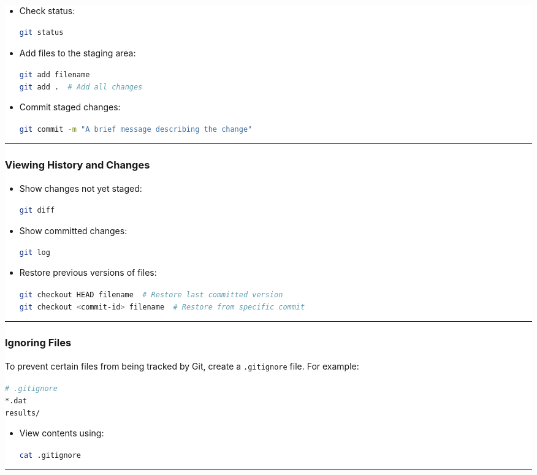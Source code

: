 * Check status:

  ```bash
  git status
  ```

* Add files to the staging area:

  ```bash
  git add filename
  git add .  # Add all changes
  ```

* Commit staged changes:

  ```bash
  git commit -m "A brief message describing the change"
  ```

---

### Viewing History and Changes

* Show changes not yet staged:

  ```bash
  git diff
  ```

* Show committed changes:

  ```bash
  git log
  ```

* Restore previous versions of files:

  ```bash
  git checkout HEAD filename  # Restore last committed version
  git checkout <commit-id> filename  # Restore from specific commit
  ```

---

### Ignoring Files

To prevent certain files from being tracked by Git, create a `.gitignore` file. For example:

```bash
# .gitignore
*.dat
results/
```

* View contents using:

  ```bash
  cat .gitignore
  ```

---
